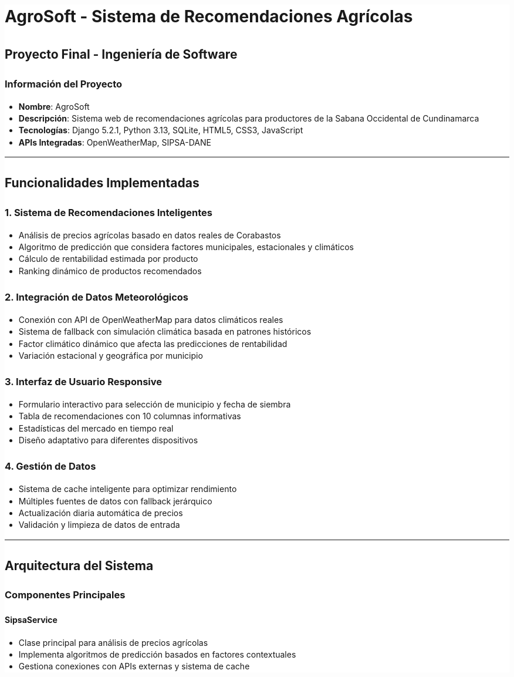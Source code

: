 # AgroSoft - Sistema de Recomendaciones Agrícolas
## Proyecto Final - Ingeniería de Software

### **Información del Proyecto**
- **Nombre**: AgroSoft
- **Descripción**: Sistema web de recomendaciones agrícolas para productores de la Sabana Occidental de Cundinamarca
- **Tecnologías**: Django 5.2.1, Python 3.13, SQLite, HTML5, CSS3, JavaScript
- **APIs Integradas**: OpenWeatherMap, SIPSA-DANE

---

## **Funcionalidades Implementadas**

### **1. Sistema de Recomendaciones Inteligentes**
- Análisis de precios agrícolas basado en datos reales de Corabastos
- Algoritmo de predicción que considera factores municipales, estacionales y climáticos
- Cálculo de rentabilidad estimada por producto
- Ranking dinámico de productos recomendados

### **2. Integración de Datos Meteorológicos**
- Conexión con API de OpenWeatherMap para datos climáticos reales
- Sistema de fallback con simulación climática basada en patrones históricos
- Factor climático dinámico que afecta las predicciones de rentabilidad
- Variación estacional y geográfica por municipio

### **3. Interfaz de Usuario Responsive**
- Formulario interactivo para selección de municipio y fecha de siembra
- Tabla de recomendaciones con 10 columnas informativas
- Estadísticas del mercado en tiempo real
- Diseño adaptativo para diferentes dispositivos

### **4. Gestión de Datos**
- Sistema de cache inteligente para optimizar rendimiento
- Múltiples fuentes de datos con fallback jerárquico
- Actualización diaria automática de precios
- Validación y limpieza de datos de entrada

---

## **Arquitectura del Sistema**

### **Componentes Principales**

#### **SipsaService**
- Clase principal para análisis de precios agrícolas
- Implementa algoritmos de predicción basados en factores contextuales
- Gestiona conexiones con APIs externas y sistema de cache
